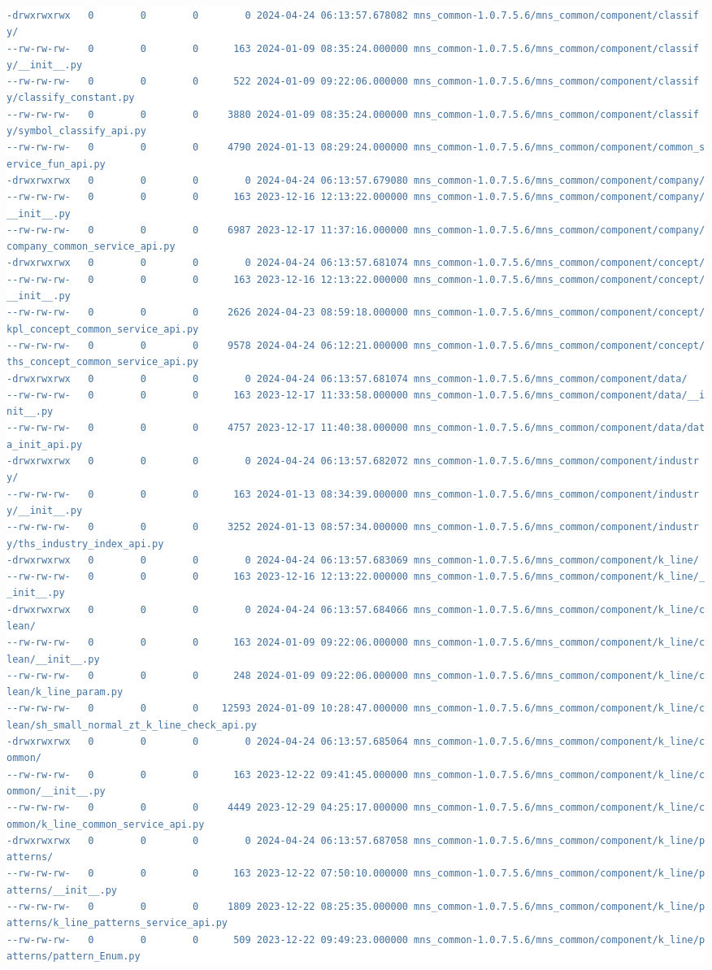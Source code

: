 ```diff
-drwxrwxrwx   0        0        0        0 2024-04-24 06:13:57.678082 mns_common-1.0.7.5.6/mns_common/component/classify/
--rw-rw-rw-   0        0        0      163 2024-01-09 08:35:24.000000 mns_common-1.0.7.5.6/mns_common/component/classify/__init__.py
--rw-rw-rw-   0        0        0      522 2024-01-09 09:22:06.000000 mns_common-1.0.7.5.6/mns_common/component/classify/classify_constant.py
--rw-rw-rw-   0        0        0     3880 2024-01-09 08:35:24.000000 mns_common-1.0.7.5.6/mns_common/component/classify/symbol_classify_api.py
--rw-rw-rw-   0        0        0     4790 2024-01-13 08:29:24.000000 mns_common-1.0.7.5.6/mns_common/component/common_service_fun_api.py
-drwxrwxrwx   0        0        0        0 2024-04-24 06:13:57.679080 mns_common-1.0.7.5.6/mns_common/component/company/
--rw-rw-rw-   0        0        0      163 2023-12-16 12:13:22.000000 mns_common-1.0.7.5.6/mns_common/component/company/__init__.py
--rw-rw-rw-   0        0        0     6987 2023-12-17 11:37:16.000000 mns_common-1.0.7.5.6/mns_common/component/company/company_common_service_api.py
-drwxrwxrwx   0        0        0        0 2024-04-24 06:13:57.681074 mns_common-1.0.7.5.6/mns_common/component/concept/
--rw-rw-rw-   0        0        0      163 2023-12-16 12:13:22.000000 mns_common-1.0.7.5.6/mns_common/component/concept/__init__.py
--rw-rw-rw-   0        0        0     2626 2024-04-23 08:59:18.000000 mns_common-1.0.7.5.6/mns_common/component/concept/kpl_concept_common_service_api.py
--rw-rw-rw-   0        0        0     9578 2024-04-24 06:12:21.000000 mns_common-1.0.7.5.6/mns_common/component/concept/ths_concept_common_service_api.py
-drwxrwxrwx   0        0        0        0 2024-04-24 06:13:57.681074 mns_common-1.0.7.5.6/mns_common/component/data/
--rw-rw-rw-   0        0        0      163 2023-12-17 11:33:58.000000 mns_common-1.0.7.5.6/mns_common/component/data/__init__.py
--rw-rw-rw-   0        0        0     4757 2023-12-17 11:40:38.000000 mns_common-1.0.7.5.6/mns_common/component/data/data_init_api.py
-drwxrwxrwx   0        0        0        0 2024-04-24 06:13:57.682072 mns_common-1.0.7.5.6/mns_common/component/industry/
--rw-rw-rw-   0        0        0      163 2024-01-13 08:34:39.000000 mns_common-1.0.7.5.6/mns_common/component/industry/__init__.py
--rw-rw-rw-   0        0        0     3252 2024-01-13 08:57:34.000000 mns_common-1.0.7.5.6/mns_common/component/industry/ths_industry_index_api.py
-drwxrwxrwx   0        0        0        0 2024-04-24 06:13:57.683069 mns_common-1.0.7.5.6/mns_common/component/k_line/
--rw-rw-rw-   0        0        0      163 2023-12-16 12:13:22.000000 mns_common-1.0.7.5.6/mns_common/component/k_line/__init__.py
-drwxrwxrwx   0        0        0        0 2024-04-24 06:13:57.684066 mns_common-1.0.7.5.6/mns_common/component/k_line/clean/
--rw-rw-rw-   0        0        0      163 2024-01-09 09:22:06.000000 mns_common-1.0.7.5.6/mns_common/component/k_line/clean/__init__.py
--rw-rw-rw-   0        0        0      248 2024-01-09 09:22:06.000000 mns_common-1.0.7.5.6/mns_common/component/k_line/clean/k_line_param.py
--rw-rw-rw-   0        0        0    12593 2024-01-09 10:28:47.000000 mns_common-1.0.7.5.6/mns_common/component/k_line/clean/sh_small_normal_zt_k_line_check_api.py
-drwxrwxrwx   0        0        0        0 2024-04-24 06:13:57.685064 mns_common-1.0.7.5.6/mns_common/component/k_line/common/
--rw-rw-rw-   0        0        0      163 2023-12-22 09:41:45.000000 mns_common-1.0.7.5.6/mns_common/component/k_line/common/__init__.py
--rw-rw-rw-   0        0        0     4449 2023-12-29 04:25:17.000000 mns_common-1.0.7.5.6/mns_common/component/k_line/common/k_line_common_service_api.py
-drwxrwxrwx   0        0        0        0 2024-04-24 06:13:57.687058 mns_common-1.0.7.5.6/mns_common/component/k_line/patterns/
--rw-rw-rw-   0        0        0      163 2023-12-22 07:50:10.000000 mns_common-1.0.7.5.6/mns_common/component/k_line/patterns/__init__.py
--rw-rw-rw-   0        0        0     1809 2023-12-22 08:25:35.000000 mns_common-1.0.7.5.6/mns_common/component/k_line/patterns/k_line_patterns_service_api.py
--rw-rw-rw-   0        0        0      509 2023-12-22 09:49:23.000000 mns_common-1.0.7.5.6/mns_common/component/k_line/patterns/pattern_Enum.py
```